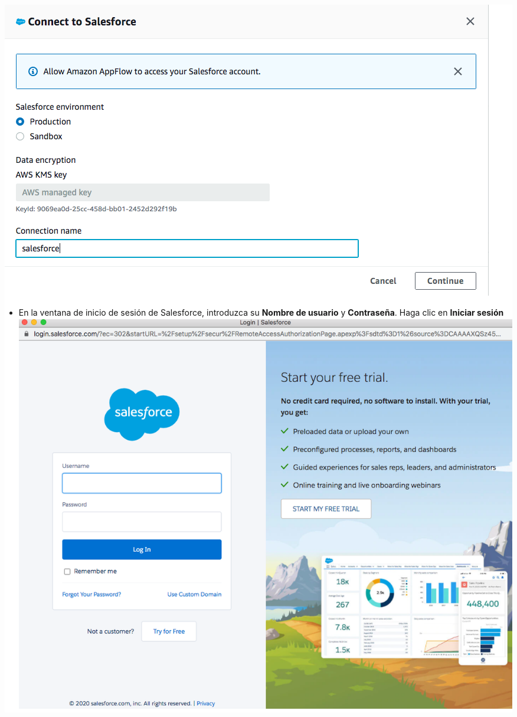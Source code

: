 ![Una captura de pantalla de un teléfono móvil Descripción generada automáticamente](../cloud-guides/images/integrate-teradata-vantage-to-salesforce-using-amazon-appflow/image5.png)

* En la ventana de inicio de sesión de Salesforce, introduzca su **Nombre de usuario** y **Contraseña**. Haga clic en **Iniciar sesión**
![Una captura de pantalla de un teléfono móvil Descripción generada automáticamente](../cloud-guides/images/integrate-teradata-vantage-to-salesforce-using-amazon-appflow/image6.png)